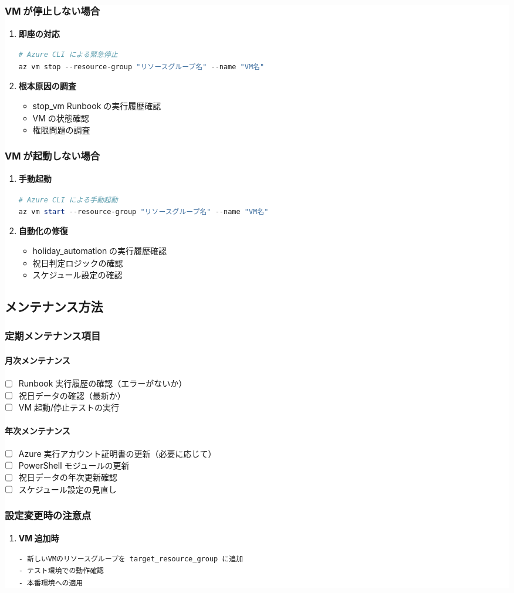 ### VM が停止しない場合

1. **即座の対応**

   ```powershell
   # Azure CLI による緊急停止
   az vm stop --resource-group "リソースグループ名" --name "VM名"
   ```

2. **根本原因の調査**
   - stop_vm Runbook の実行履歴確認
   - VM の状態確認
   - 権限問題の調査

### VM が起動しない場合

1. **手動起動**

   ```powershell
   # Azure CLI による手動起動
   az vm start --resource-group "リソースグループ名" --name "VM名"
   ```

2. **自動化の修復**
   - holiday_automation の実行履歴確認
   - 祝日判定ロジックの確認
   - スケジュール設定の確認

## メンテナンス方法

### 定期メンテナンス項目

#### 月次メンテナンス

- [ ] Runbook 実行履歴の確認（エラーがないか）
- [ ] 祝日データの確認（最新か）
- [ ] VM 起動/停止テストの実行

#### 年次メンテナンス

- [ ] Azure 実行アカウント証明書の更新（必要に応じて）
- [ ] PowerShell モジュールの更新
- [ ] 祝日データの年次更新確認
- [ ] スケジュール設定の見直し

### 設定変更時の注意点

1. **VM 追加時**

   ```
   - 新しいVMのリソースグループを target_resource_group に追加
   - テスト環境での動作確認
   - 本番環境への適用
   ```
